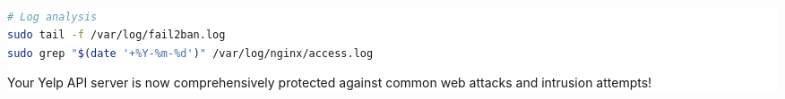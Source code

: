 ```bash
# Log analysis
sudo tail -f /var/log/fail2ban.log
sudo grep "$(date '+%Y-%m-%d')" /var/log/nginx/access.log
```

Your Yelp API server is now comprehensively protected against common web attacks and intrusion attempts!